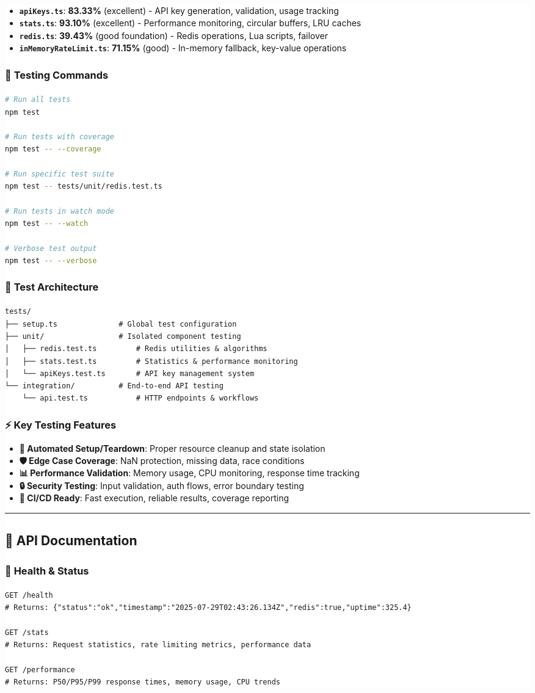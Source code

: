 - **`apiKeys.ts`**: **83.33%** (excellent) - API key generation, validation, usage tracking
- **`stats.ts`**: **93.10%** (excellent) - Performance monitoring, circular buffers, LRU caches  
- **`redis.ts`**: **39.43%** (good foundation) - Redis operations, Lua scripts, failover
- **`inMemoryRateLimit.ts`**: **71.15%** (good) - In-memory fallback, key-value operations

### 🚀 **Testing Commands**

```bash
# Run all tests
npm test

# Run tests with coverage
npm test -- --coverage

# Run specific test suite
npm test -- tests/unit/redis.test.ts

# Run tests in watch mode
npm test -- --watch

# Verbose test output
npm test -- --verbose
```

### 🔬 **Test Architecture**

```
tests/
├── setup.ts              # Global test configuration
├── unit/                 # Isolated component testing
│   ├── redis.test.ts         # Redis utilities & algorithms  
│   ├── stats.test.ts         # Statistics & performance monitoring
│   └── apiKeys.test.ts       # API key management system
└── integration/          # End-to-end API testing
    └── api.test.ts           # HTTP endpoints & workflows
```

### ⚡ **Key Testing Features**

- **🔄 Automated Setup/Teardown**: Proper resource cleanup and state isolation
- **🛡️ Edge Case Coverage**: NaN protection, missing data, race conditions  
- **📊 Performance Validation**: Memory usage, CPU monitoring, response time tracking
- **🔒 Security Testing**: Input validation, auth flows, error boundary testing
- **🎯 CI/CD Ready**: Fast execution, reliable results, coverage reporting

---

## 📖 **API Documentation**

### 🏥 **Health & Status**

```http
GET /health
# Returns: {"status":"ok","timestamp":"2025-07-29T02:43:26.134Z","redis":true,"uptime":325.4}

GET /stats  
# Returns: Request statistics, rate limiting metrics, performance data

GET /performance
# Returns: P50/P95/P99 response times, memory usage, CPU trends
```
